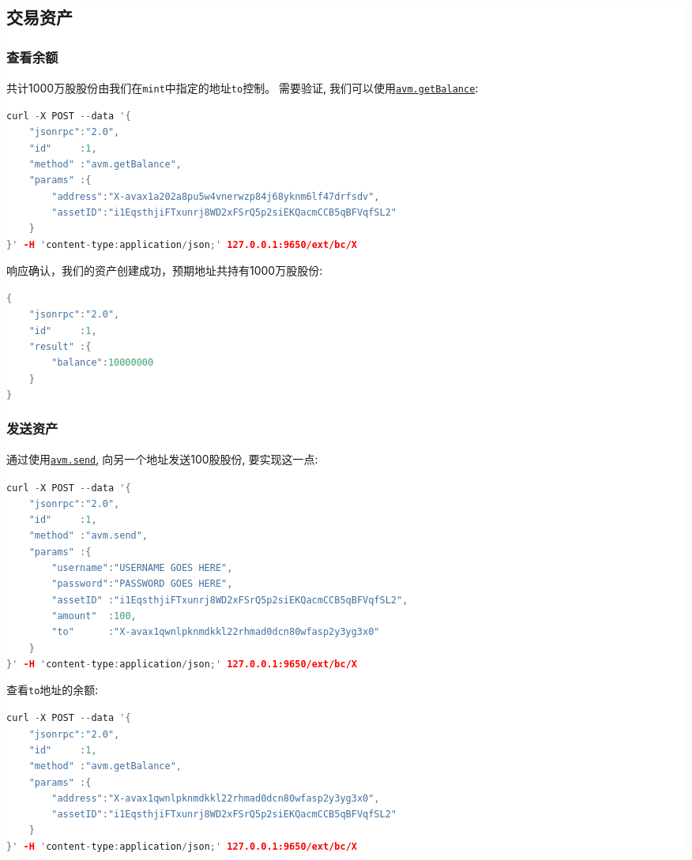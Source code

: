 ## 交易资产

### 查看余额

共计1000万股股份由我们在`mint`中指定的地址`to`控制。 需要验证, 我们可以使用[`avm.getBalance`](../../avalanchego-apis/exchange-chain-x-chain-api.md#avm-getbalance):

```cpp
curl -X POST --data '{
    "jsonrpc":"2.0",
    "id"     :1,
    "method" :"avm.getBalance",
    "params" :{
        "address":"X-avax1a202a8pu5w4vnerwzp84j68yknm6lf47drfsdv",
        "assetID":"i1EqsthjiFTxunrj8WD2xFSrQ5p2siEKQacmCCB5qBFVqfSL2"
    }
}' -H 'content-type:application/json;' 127.0.0.1:9650/ext/bc/X
```

响应确认，我们的资产创建成功，预期地址共持有1000万股股份:
```cpp
{
    "jsonrpc":"2.0",
    "id"     :1,
    "result" :{
        "balance":10000000
    }
}
```

### 发送资产

通过使用[`avm.send`](../../avalanchego-apis/exchange-chain-x-chain-api.md#avm-send), 向另一个地址发送100股股份, 要实现这一点:

```cpp
curl -X POST --data '{
    "jsonrpc":"2.0",
    "id"     :1,
    "method" :"avm.send",
    "params" :{
        "username":"USERNAME GOES HERE",
        "password":"PASSWORD GOES HERE",
        "assetID" :"i1EqsthjiFTxunrj8WD2xFSrQ5p2siEKQacmCCB5qBFVqfSL2",
        "amount"  :100,
        "to"      :"X-avax1qwnlpknmdkkl22rhmad0dcn80wfasp2y3yg3x0"
    }
}' -H 'content-type:application/json;' 127.0.0.1:9650/ext/bc/X
```

查看`to`地址的余额:

```cpp
curl -X POST --data '{
    "jsonrpc":"2.0",
    "id"     :1,
    "method" :"avm.getBalance",
    "params" :{
        "address":"X-avax1qwnlpknmdkkl22rhmad0dcn80wfasp2y3yg3x0",
        "assetID":"i1EqsthjiFTxunrj8WD2xFSrQ5p2siEKQacmCCB5qBFVqfSL2"
    }
}' -H 'content-type:application/json;' 127.0.0.1:9650/ext/bc/X
```
